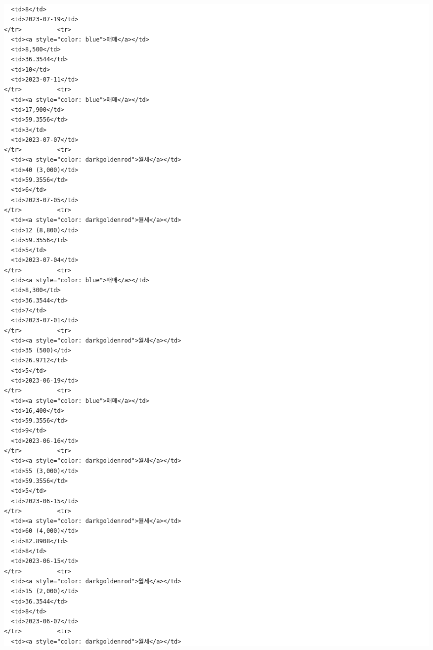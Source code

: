       <td>8</td>
      <td>2023-07-19</td>
    </tr>          <tr>
      <td><a style="color: blue">매매</a></td>
      <td>8,500</td>
      <td>36.3544</td>
      <td>10</td>
      <td>2023-07-11</td>
    </tr>          <tr>
      <td><a style="color: blue">매매</a></td>
      <td>17,900</td>
      <td>59.3556</td>
      <td>3</td>
      <td>2023-07-07</td>
    </tr>          <tr>
      <td><a style="color: darkgoldenrod">월세</a></td>
      <td>40 (3,000)</td>
      <td>59.3556</td>
      <td>6</td>
      <td>2023-07-05</td>
    </tr>          <tr>
      <td><a style="color: darkgoldenrod">월세</a></td>
      <td>12 (8,800)</td>
      <td>59.3556</td>
      <td>5</td>
      <td>2023-07-04</td>
    </tr>          <tr>
      <td><a style="color: blue">매매</a></td>
      <td>8,300</td>
      <td>36.3544</td>
      <td>7</td>
      <td>2023-07-01</td>
    </tr>          <tr>
      <td><a style="color: darkgoldenrod">월세</a></td>
      <td>35 (500)</td>
      <td>26.9712</td>
      <td>5</td>
      <td>2023-06-19</td>
    </tr>          <tr>
      <td><a style="color: blue">매매</a></td>
      <td>16,400</td>
      <td>59.3556</td>
      <td>9</td>
      <td>2023-06-16</td>
    </tr>          <tr>
      <td><a style="color: darkgoldenrod">월세</a></td>
      <td>55 (3,000)</td>
      <td>59.3556</td>
      <td>5</td>
      <td>2023-06-15</td>
    </tr>          <tr>
      <td><a style="color: darkgoldenrod">월세</a></td>
      <td>60 (4,000)</td>
      <td>82.8908</td>
      <td>8</td>
      <td>2023-06-15</td>
    </tr>          <tr>
      <td><a style="color: darkgoldenrod">월세</a></td>
      <td>15 (2,000)</td>
      <td>36.3544</td>
      <td>8</td>
      <td>2023-06-07</td>
    </tr>          <tr>
      <td><a style="color: darkgoldenrod">월세</a></td>